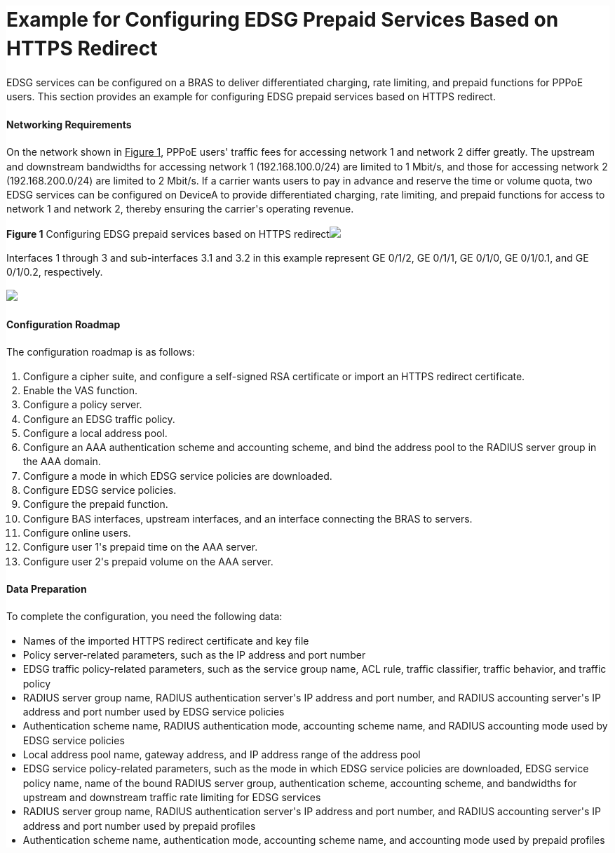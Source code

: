 Example for Configuring EDSG Prepaid Services Based on HTTPS Redirect
=====================================================================

EDSG services can be configured on a BRAS to deliver differentiated charging, rate limiting, and prepaid functions for PPPoE users. This section provides an example for configuring EDSG prepaid services based on HTTPS redirect.

#### Networking Requirements

On the network shown in [Figure 1](#EN-US_CONCEPT_0272391694__fig670517384389), PPPoE users' traffic fees for accessing network 1 and network 2 differ greatly. The upstream and downstream bandwidths for accessing network 1 (192.168.100.0/24) are limited to 1 Mbit/s, and those for accessing network 2 (192.168.200.0/24) are limited to 2 Mbit/s. If a carrier wants users to pay in advance and reserve the time or volume quota, two EDSG services can be configured on DeviceA to provide differentiated charging, rate limiting, and prepaid functions for access to network 1 and network 2, thereby ensuring the carrier's operating revenue.

**Figure 1** Configuring EDSG prepaid services based on HTTPS redirect![](../../../../public_sys-resources/note_3.0-en-us.png) 

Interfaces 1 through 3 and sub-interfaces 3.1 and 3.2 in this example represent GE 0/1/2, GE 0/1/1, GE 0/1/0, GE 0/1/0.1, and GE 0/1/0.2, respectively.


  
![](figure/en-us_image_0272391695.png)

#### Configuration Roadmap

The configuration roadmap is as follows:

1. Configure a cipher suite, and configure a self-signed RSA certificate or import an HTTPS redirect certificate.
2. Enable the VAS function.
3. Configure a policy server.
4. Configure an EDSG traffic policy.
5. Configure a local address pool.
6. Configure an AAA authentication scheme and accounting scheme, and bind the address pool to the RADIUS server group in the AAA domain.
7. Configure a mode in which EDSG service policies are downloaded.
8. Configure EDSG service policies.
9. Configure the prepaid function.
10. Configure BAS interfaces, upstream interfaces, and an interface connecting the BRAS to servers.
11. Configure online users.
12. Configure user 1's prepaid time on the AAA server.
13. Configure user 2's prepaid volume on the AAA server.

#### Data Preparation

To complete the configuration, you need the following data:

* Names of the imported HTTPS redirect certificate and key file
* Policy server-related parameters, such as the IP address and port number
* EDSG traffic policy-related parameters, such as the service group name, ACL rule, traffic classifier, traffic behavior, and traffic policy
* RADIUS server group name, RADIUS authentication server's IP address and port number, and RADIUS accounting server's IP address and port number used by EDSG service policies
* Authentication scheme name, RADIUS authentication mode, accounting scheme name, and RADIUS accounting mode used by EDSG service policies
* Local address pool name, gateway address, and IP address range of the address pool
* EDSG service policy-related parameters, such as the mode in which EDSG service policies are downloaded, EDSG service policy name, name of the bound RADIUS server group, authentication scheme, accounting scheme, and bandwidths for upstream and downstream traffic rate limiting for EDSG services
* RADIUS server group name, RADIUS authentication server's IP address and port number, and RADIUS accounting server's IP address and port number used by prepaid profiles
* Authentication scheme name, authentication mode, accounting scheme name, and accounting mode used by prepaid profiles